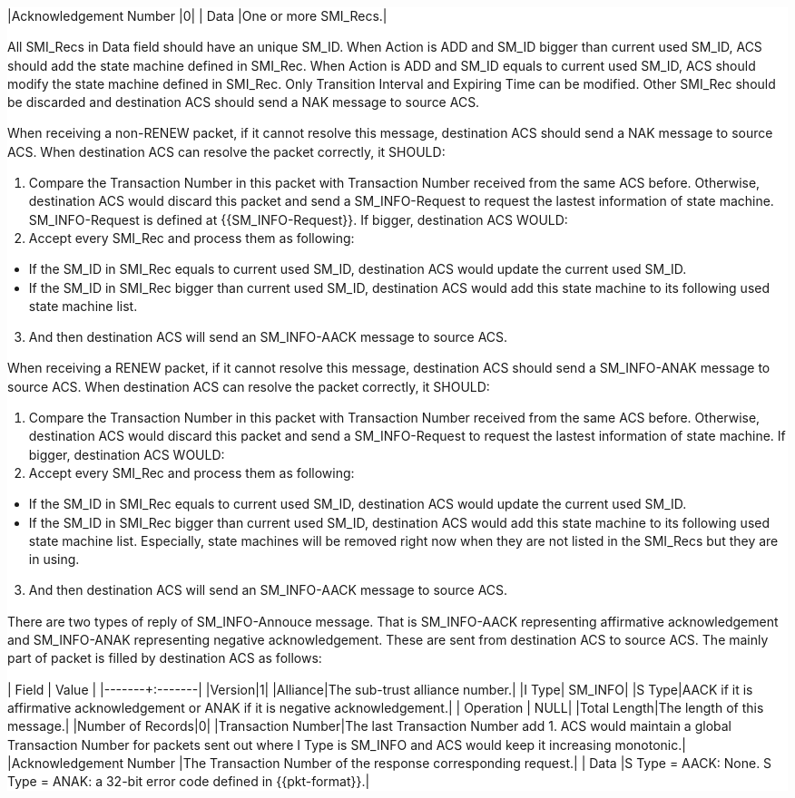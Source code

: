 |Acknowledgement Number |0|
| Data |One or more SMI_Recs.|

All SMI_Recs in Data field should have an unique SM_ID. When Action  is ADD and SM_ID bigger than current used SM_ID, ACS should add the  state machine defined in SMI_Rec. When Action is ADD and SM_ID equals  to current used SM_ID, ACS should modify the state machine defined in  SMI_Rec. Only Transition Interval and Expiring Time can be modified.  Other SMI_Rec should be discarded and destination ACS should send a  NAK message to source ACS.

When receiving a non-RENEW packet, if it cannot resolve this message,  destination ACS should send a NAK message to source ACS. When  destination ACS can resolve the packet correctly, it SHOULD:

1. Compare the Transaction Number in this packet with Transaction  Number received from the same ACS before. Otherwise, destination ACS  would discard this packet and send a SM_INFO-Request to request the  lastest information of state machine. SM_INFO-Request is defined at  {{SM_INFO-Request}}. If bigger, destination ACS WOULD:
2. Accept every SMI_Rec and process them as following:
  - If the SM_ID in SMI_Rec equals to current used SM_ID, destination ACS would update the current used SM_ID.
  - If the SM_ID in SMI_Rec bigger than current used SM_ID, destination ACS would add this state machine to its following used state machine list.
3. And then destination ACS will send an SM_INFO-AACK message to source ACS.

When receiving a RENEW packet, if it cannot resolve this message, destination ACS should send a SM_INFO-ANAK message to source ACS. When destination ACS can resolve the packet correctly, it SHOULD:

1. Compare the Transaction Number in this packet with Transaction Number received from the same ACS before. Otherwise, destination ACS would discard this packet and send a SM_INFO-Request to request the lastest information of state machine. If bigger, destination ACS WOULD:
2. Accept every SMI_Rec and process them as following:
  - If the SM_ID in SMI_Rec equals to current used SM_ID, destination ACS would update the current used SM_ID.
  - If the SM_ID in SMI_Rec bigger than current used SM_ID,
    destination ACS would add this state machine to its following used state machine list. Especially, state machines will be     removed right now when they are not listed in the SMI_Recs but they are in using.
3. And then destination ACS will send an SM_INFO-AACK message to source ACS.

There are two types of reply of SM_INFO-Annouce message. That is SM_INFO-AACK representing affirmative acknowledgement and SM_INFO-ANAK representing negative acknowledgement. These are sent from destination ACS to source ACS. The mainly part of packet is filled by destination ACS as follows:

| Field | Value |
|-------+:-------|
|Version|1|
|Alliance|The sub-trust alliance number.|
|I Type| SM_INFO|
|S Type|AACK if it is affirmative acknowledgement or ANAK if it is negative acknowledgement.|
| Operation | NULL|
|Total Length|The length of this message.|
|Number of Records|0|
|Transaction Number|The last Transaction Number add 1. ACS would maintain a global Transaction Number for packets sent out where I Type is SM_INFO and ACS would keep it increasing monotonic.|
|Acknowledgement Number |The Transaction Number of the response corresponding request.|
| Data |S Type = AACK: None. S Type = ANAK: a 32-bit error code defined in {{pkt-format}}.|
